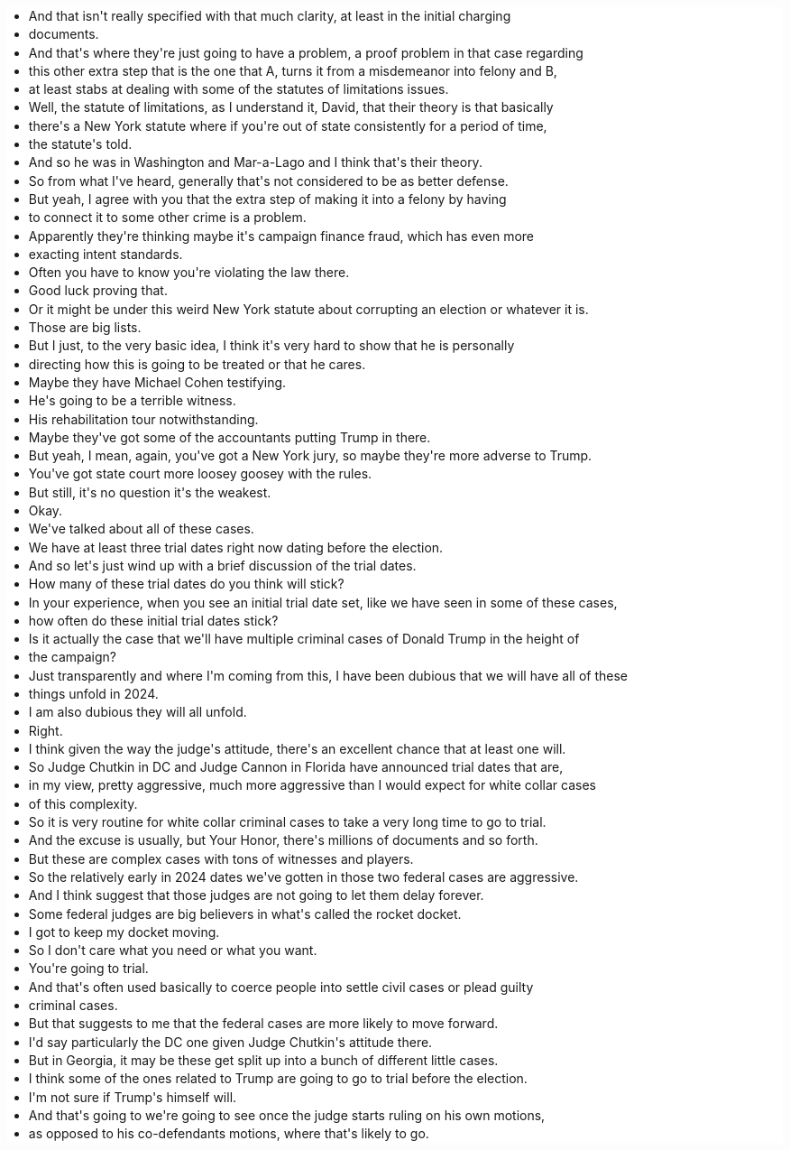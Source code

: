 *  And that isn't really specified with that much clarity, at least in the initial charging
*  documents.
*  And that's where they're just going to have a problem, a proof problem in that case regarding
*  this other extra step that is the one that A, turns it from a misdemeanor into felony and B,
*  at least stabs at dealing with some of the statutes of limitations issues.
*  Well, the statute of limitations, as I understand it, David, that their theory is that basically
*  there's a New York statute where if you're out of state consistently for a period of time,
*  the statute's told.
*  And so he was in Washington and Mar-a-Lago and I think that's their theory.
*  So from what I've heard, generally that's not considered to be as better defense.
*  But yeah, I agree with you that the extra step of making it into a felony by having
*  to connect it to some other crime is a problem.
*  Apparently they're thinking maybe it's campaign finance fraud, which has even more
*  exacting intent standards.
*  Often you have to know you're violating the law there.
*  Good luck proving that.
*  Or it might be under this weird New York statute about corrupting an election or whatever it is.
*  Those are big lists.
*  But I just, to the very basic idea, I think it's very hard to show that he is personally
*  directing how this is going to be treated or that he cares.
*  Maybe they have Michael Cohen testifying.
*  He's going to be a terrible witness.
*  His rehabilitation tour notwithstanding.
*  Maybe they've got some of the accountants putting Trump in there.
*  But yeah, I mean, again, you've got a New York jury, so maybe they're more adverse to Trump.
*  You've got state court more loosey goosey with the rules.
*  But still, it's no question it's the weakest.
*  Okay.
*  We've talked about all of these cases.
*  We have at least three trial dates right now dating before the election.
*  And so let's just wind up with a brief discussion of the trial dates.
*  How many of these trial dates do you think will stick?
*  In your experience, when you see an initial trial date set, like we have seen in some of these cases,
*  how often do these initial trial dates stick?
*  Is it actually the case that we'll have multiple criminal cases of Donald Trump in the height of
*  the campaign?
*  Just transparently and where I'm coming from this, I have been dubious that we will have all of these
*  things unfold in 2024.
*  I am also dubious they will all unfold.
*  Right.
*  I think given the way the judge's attitude, there's an excellent chance that at least one will.
*  So Judge Chutkin in DC and Judge Cannon in Florida have announced trial dates that are,
*  in my view, pretty aggressive, much more aggressive than I would expect for white collar cases
*  of this complexity.
*  So it is very routine for white collar criminal cases to take a very long time to go to trial.
*  And the excuse is usually, but Your Honor, there's millions of documents and so forth.
*  But these are complex cases with tons of witnesses and players.
*  So the relatively early in 2024 dates we've gotten in those two federal cases are aggressive.
*  And I think suggest that those judges are not going to let them delay forever.
*  Some federal judges are big believers in what's called the rocket docket.
*  I got to keep my docket moving.
*  So I don't care what you need or what you want.
*  You're going to trial.
*  And that's often used basically to coerce people into settle civil cases or plead guilty
*  criminal cases.
*  But that suggests to me that the federal cases are more likely to move forward.
*  I'd say particularly the DC one given Judge Chutkin's attitude there.
*  But in Georgia, it may be these get split up into a bunch of different little cases.
*  I think some of the ones related to Trump are going to go to trial before the election.
*  I'm not sure if Trump's himself will.
*  And that's going to we're going to see once the judge starts ruling on his own motions,
*  as opposed to his co-defendants motions, where that's likely to go.